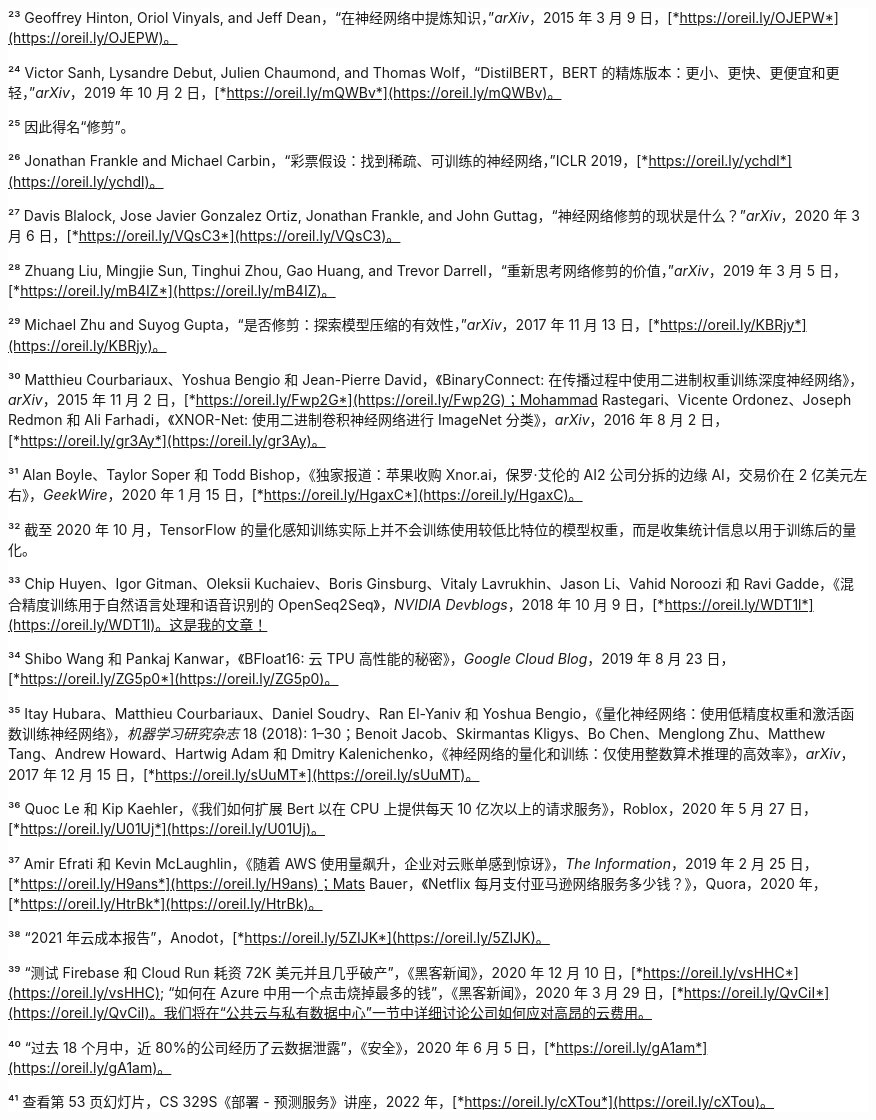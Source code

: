 ²³ Geoffrey Hinton, Oriol Vinyals, and Jeff Dean，“在神经网络中提炼知识，”*arXiv*，2015 年 3 月 9 日，[*https://oreil.ly/OJEPW*](https://oreil.ly/OJEPW)。

²⁴ Victor Sanh, Lysandre Debut, Julien Chaumond, and Thomas Wolf，“DistilBERT，BERT 的精炼版本：更小、更快、更便宜和更轻，”*arXiv*，2019 年 10 月 2 日，[*https://oreil.ly/mQWBv*](https://oreil.ly/mQWBv)。

²⁵ 因此得名“修剪”。

²⁶ Jonathan Frankle and Michael Carbin，“彩票假设：找到稀疏、可训练的神经网络，”ICLR 2019，[*https://oreil.ly/ychdl*](https://oreil.ly/ychdl)。

²⁷ Davis Blalock, Jose Javier Gonzalez Ortiz, Jonathan Frankle, and John Guttag，“神经网络修剪的现状是什么？”*arXiv*，2020 年 3 月 6 日，[*https://oreil.ly/VQsC3*](https://oreil.ly/VQsC3)。

²⁸ Zhuang Liu, Mingjie Sun, Tinghui Zhou, Gao Huang, and Trevor Darrell，“重新思考网络修剪的价值，”*arXiv*，2019 年 3 月 5 日，[*https://oreil.ly/mB4IZ*](https://oreil.ly/mB4IZ)。

²⁹ Michael Zhu and Suyog Gupta，“是否修剪：探索模型压缩的有效性，”*arXiv*，2017 年 11 月 13 日，[*https://oreil.ly/KBRjy*](https://oreil.ly/KBRjy)。

³⁰ Matthieu Courbariaux、Yoshua Bengio 和 Jean-Pierre David，《BinaryConnect: 在传播过程中使用二进制权重训练深度神经网络》，*arXiv*，2015 年 11 月 2 日，[*https://oreil.ly/Fwp2G*](https://oreil.ly/Fwp2G)；Mohammad Rastegari、Vicente Ordonez、Joseph Redmon 和 Ali Farhadi，《XNOR-Net: 使用二进制卷积神经网络进行 ImageNet 分类》，*arXiv*，2016 年 8 月 2 日，[*https://oreil.ly/gr3Ay*](https://oreil.ly/gr3Ay)。

³¹ Alan Boyle、Taylor Soper 和 Todd Bishop，《独家报道：苹果收购 Xnor.ai，保罗·艾伦的 AI2 公司分拆的边缘 AI，交易价在 2 亿美元左右》，*GeekWire*，2020 年 1 月 15 日，[*https://oreil.ly/HgaxC*](https://oreil.ly/HgaxC)。

³² 截至 2020 年 10 月，TensorFlow 的量化感知训练实际上并不会训练使用较低比特位的模型权重，而是收集统计信息以用于训练后的量化。

³³ Chip Huyen、Igor Gitman、Oleksii Kuchaiev、Boris Ginsburg、Vitaly Lavrukhin、Jason Li、Vahid Noroozi 和 Ravi Gadde，《混合精度训练用于自然语言处理和语音识别的 OpenSeq2Seq》，*NVIDIA Devblogs*，2018 年 10 月 9 日，[*https://oreil.ly/WDT1l*](https://oreil.ly/WDT1l)。这是我的文章！

³⁴ Shibo Wang 和 Pankaj Kanwar，《BFloat16: 云 TPU 高性能的秘密》，*Google Cloud Blog*，2019 年 8 月 23 日，[*https://oreil.ly/ZG5p0*](https://oreil.ly/ZG5p0)。

³⁵ Itay Hubara、Matthieu Courbariaux、Daniel Soudry、Ran El-Yaniv 和 Yoshua Bengio，《量化神经网络：使用低精度权重和激活函数训练神经网络》，*机器学习研究杂志* 18 (2018): 1–30；Benoit Jacob、Skirmantas Kligys、Bo Chen、Menglong Zhu、Matthew Tang、Andrew Howard、Hartwig Adam 和 Dmitry Kalenichenko，《神经网络的量化和训练：仅使用整数算术推理的高效率》，*arXiv*，2017 年 12 月 15 日，[*https://oreil.ly/sUuMT*](https://oreil.ly/sUuMT)。

³⁶ Quoc Le 和 Kip Kaehler，《我们如何扩展 Bert 以在 CPU 上提供每天 10 亿次以上的请求服务》，Roblox，2020 年 5 月 27 日，[*https://oreil.ly/U01Uj*](https://oreil.ly/U01Uj)。

³⁷ Amir Efrati 和 Kevin McLaughlin，《随着 AWS 使用量飙升，企业对云账单感到惊讶》，*The Information*，2019 年 2 月 25 日，[*https://oreil.ly/H9ans*](https://oreil.ly/H9ans)；Mats Bauer，《Netflix 每月支付亚马逊网络服务多少钱？》，Quora，2020 年，[*https://oreil.ly/HtrBk*](https://oreil.ly/HtrBk)。

³⁸ “2021 年云成本报告”，Anodot，[*https://oreil.ly/5ZIJK*](https://oreil.ly/5ZIJK)。

³⁹ “测试 Firebase 和 Cloud Run 耗资 72K 美元并且几乎破产”，《黑客新闻》，2020 年 12 月 10 日，[*https://oreil.ly/vsHHC*](https://oreil.ly/vsHHC); “如何在 Azure 中用一个点击烧掉最多的钱”，《黑客新闻》，2020 年 3 月 29 日，[*https://oreil.ly/QvCiI*](https://oreil.ly/QvCiI)。我们将在“公共云与私有数据中心”一节中详细讨论公司如何应对高昂的云费用。

⁴⁰ “过去 18 个月中，近 80%的公司经历了云数据泄露”，《安全》，2020 年 6 月 5 日，[*https://oreil.ly/gA1am*](https://oreil.ly/gA1am)。

⁴¹ 查看第 53 页幻灯片，CS 329S《部署 - 预测服务》讲座，2022 年，[*https://oreil.ly/cXTou*](https://oreil.ly/cXTou)。
